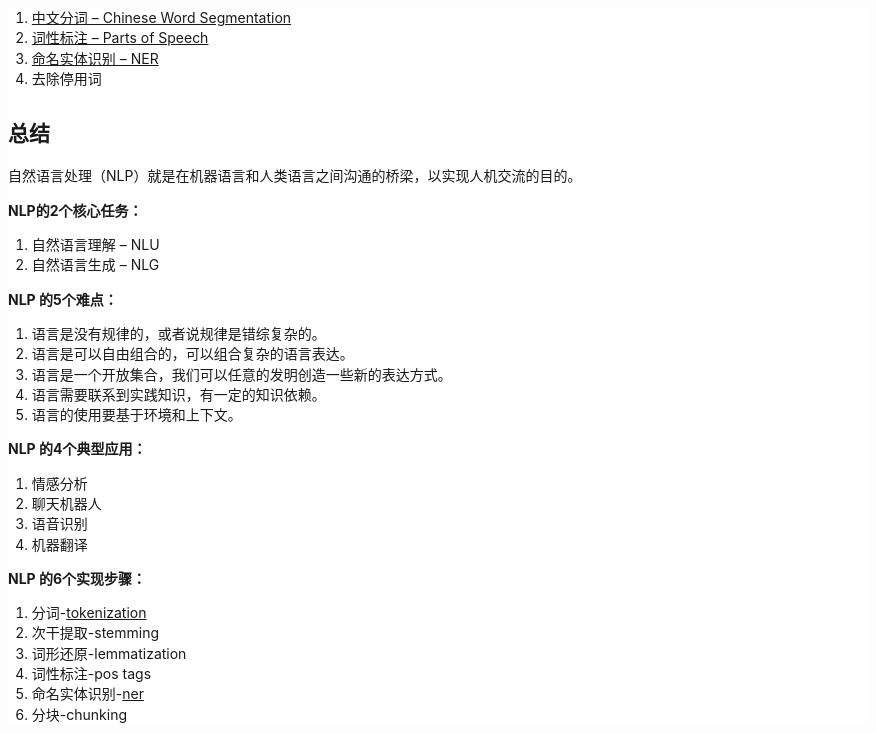 1. [中文分词 – Chinese Word Segmentation](https://easyai.tech/ai-definition/tokenization/)
2. [词性标注 – Parts of Speech](https://easyai.tech/ai-definition/part-of-speech/)
3. [命名实体识别 – NER](https://easyai.tech/ai-definition/ner/)
4. 去除停用词

 

## 总结

自然语言处理（NLP）就是在机器语言和人类语言之间沟通的桥梁，以实现人机交流的目的。

 

**NLP的2个核心任务：**

1. 自然语言理解 – NLU
2. 自然语言生成 – NLG

 

**NLP 的5个难点：**

1. 语言是没有规律的，或者说规律是错综复杂的。
2. 语言是可以自由组合的，可以组合复杂的语言表达。
3. 语言是一个开放集合，我们可以任意的发明创造一些新的表达方式。
4. 语言需要联系到实践知识，有一定的知识依赖。
5. 语言的使用要基于环境和上下文。

 

**NLP 的4个典型应用：**

1. 情感分析
2. 聊天机器人
3. 语音识别
4. 机器翻译

 

**NLP 的6个实现步骤：**

1. 分词-[tokenization](https://easyai.tech/ai-definition/tokenization/)
2. 次干提取-stemming
3. 词形还原-lemmatization
4. 词性标注-pos tags
5. 命名实体识别-[ner](https://easyai.tech/ai-definition/ner/)
6. 分块-chunking